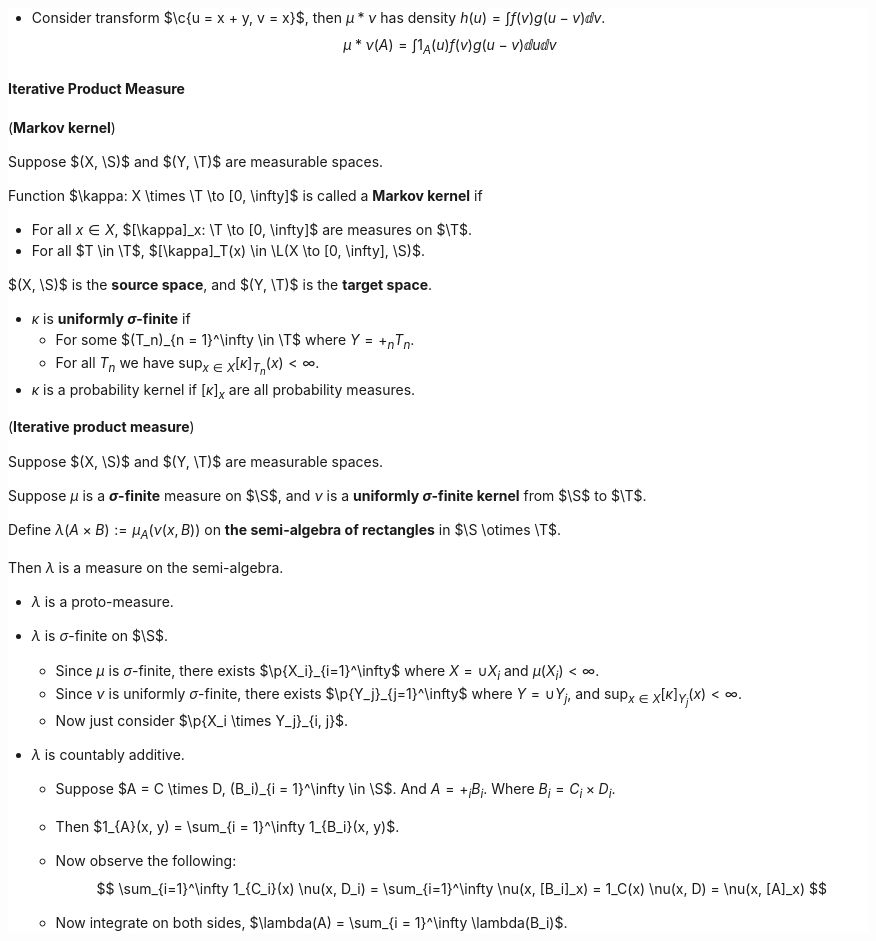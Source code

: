 
- Consider transform $\c{u = x + y, v = x}$, then $\mu * \nu$ has density $h(u) = \int f(v) g(u - v) \dd v$.
  $$
  \mu * \nu (A) = \int 1_A(u) f(v) g(u - v) \dd u \dd v
  $$

#### Iterative Product Measure

(**Markov kernel**)

Suppose $(X, \S)$ and $(Y, \T)$ are measurable spaces.

Function $\kappa: X \times \T \to [0, \infty]$ is called a **Markov kernel** if

- For all $x \in X$, $[\kappa]_x: \T \to [0, \infty]$ are measures on $\T$.
- For all $T \in \T$, $[\kappa]_T(x) \in \L(X \to [0, \infty], \S)$.

$(X, \S)$ is the **source space**, and $(Y, \T)$ is the **target space**.

- $\kappa$ is **uniformly $\sigma$-finite** if
  - For some $(T_n)_{n = 1}^\infty \in \T$ where $Y = +_n T_n$.
  - For all $T_n$ we have $\sup_{x \in X}[\kappa]_{T_n}(x) < \infty$.
- $\kappa$ is a probability kernel if $[\kappa]_x$ are all probability measures.

(**Iterative product measure**)

Suppose $(X, \S)$ and $(Y, \T)$ are measurable spaces.

Suppose $\mu$ is a **$\sigma$-finite** measure on $\S$, and $\nu$ is a **uniformly $\sigma$-finite kernel** from $\S$ to $\T$.

Define $\lambda(A \times B) := \mu_A(\nu(x, B))$ on **the semi-algebra of rectangles** in $\S \otimes \T$.

Then $\lambda$ is a measure on the semi-algebra.

- $\lambda$ is a proto-measure.

- $\lambda$ is $\sigma$-finite on $\S$.

  - Since $\mu$ is $\sigma$-finite, there exists $\p{X_i}_{i=1}^\infty$ where $X = \cup X_i$ and $\mu(X_i) < \infty$.
  - Since $\nu$ is uniformly $\sigma$-finite, there exists $\p{Y_j}_{j=1}^\infty$ where $Y = \cup Y_j$, and $\sup_{x \in X} [\kappa]_{Y_j}(x) < \infty$.
  - Now just consider $\p{X_i \times Y_j}_{i, j}$.

- $\lambda$ is countably additive.
  - Suppose $A = C \times D, (B_i)_{i = 1}^\infty \in \S$. And $A = +_i B_i$. Where $B_{i} = C_i \times D_i$.

  - Then $1_{A}(x, y) = \sum_{i = 1}^\infty 1_{B_i}(x, y)$.

  - Now observe the following:
    $$
    \sum_{i=1}^\infty 1_{C_i}(x) \nu(x, D_i) = \sum_{i=1}^\infty \nu(x, [B_i]_x) = 1_C(x) \nu(x, D) = \nu(x, [A]_x)
    $$

  - Now integrate on both sides, $\lambda(A) = \sum_{i = 1}^\infty \lambda(B_i)$.
